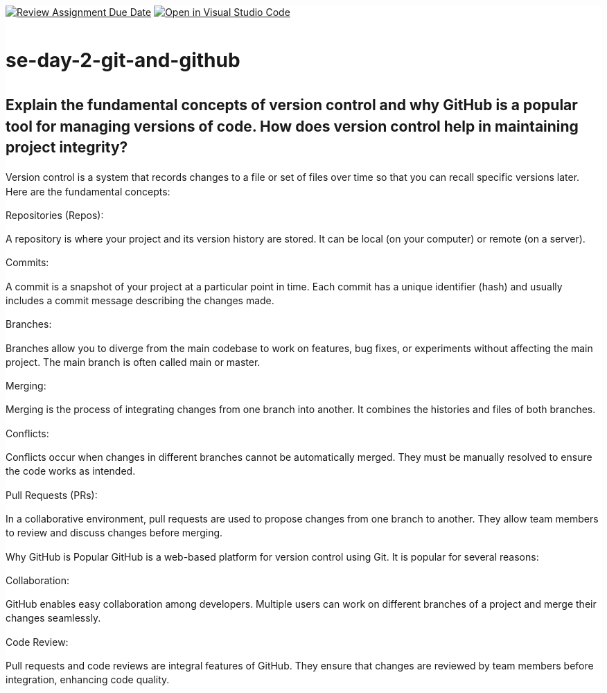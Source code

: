 [![Review Assignment Due Date](https://classroom.github.com/assets/deadline-readme-button-22041afd0340ce965d47ae6ef1cefeee28c7c493a6346c4f15d667ab976d596c.svg)](https://classroom.github.com/a/8wgCKhpZ)
[![Open in Visual Studio Code](https://classroom.github.com/assets/open-in-vscode-2e0aaae1b6195c2367325f4f02e2d04e9abb55f0b24a779b69b11b9e10269abc.svg)](https://classroom.github.com/online_ide?assignment_repo_id=18538081&assignment_repo_type=AssignmentRepo)
# se-day-2-git-and-github
## Explain the fundamental concepts of version control and why GitHub is a popular tool for managing versions of code. How does version control help in maintaining project integrity?
Version control is a system that records changes to a file or set of files over time so that you can recall specific versions later. Here are the fundamental concepts:

Repositories (Repos):

A repository is where your project and its version history are stored. It can be local (on your computer) or remote (on a server).

Commits:

A commit is a snapshot of your project at a particular point in time. Each commit has a unique identifier (hash) and usually includes a commit message describing the changes made.

Branches:

Branches allow you to diverge from the main codebase to work on features, bug fixes, or experiments without affecting the main project. The main branch is often called main or master.

Merging:

Merging is the process of integrating changes from one branch into another. It combines the histories and files of both branches.

Conflicts:

Conflicts occur when changes in different branches cannot be automatically merged. They must be manually resolved to ensure the code works as intended.

Pull Requests (PRs):

In a collaborative environment, pull requests are used to propose changes from one branch to another. They allow team members to review and discuss changes before merging.

Why GitHub is Popular
GitHub is a web-based platform for version control using Git. It is popular for several reasons:

Collaboration:

GitHub enables easy collaboration among developers. Multiple users can work on different branches of a project and merge their changes seamlessly.

Code Review:

Pull requests and code reviews are integral features of GitHub. They ensure that changes are reviewed by team members before integration, enhancing code quality.
